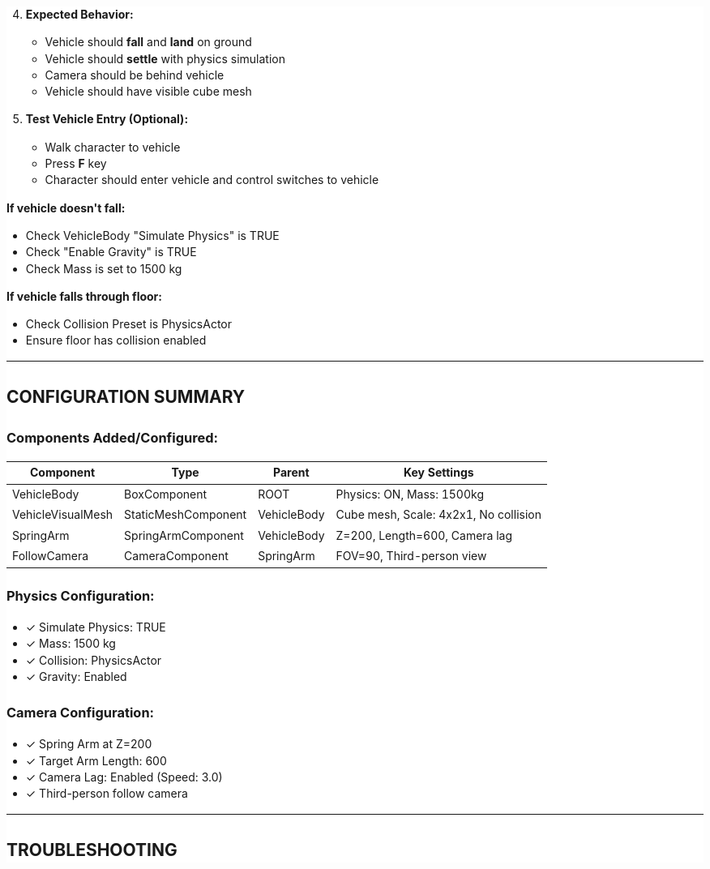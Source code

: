 4. **Expected Behavior:**
   - Vehicle should **fall** and **land** on ground
   - Vehicle should **settle** with physics simulation
   - Camera should be behind vehicle
   - Vehicle should have visible cube mesh

5. **Test Vehicle Entry (Optional):**
   - Walk character to vehicle
   - Press **F** key
   - Character should enter vehicle and control switches to vehicle

**If vehicle doesn't fall:**
- Check VehicleBody "Simulate Physics" is TRUE
- Check "Enable Gravity" is TRUE
- Check Mass is set to 1500 kg

**If vehicle falls through floor:**
- Check Collision Preset is PhysicsActor
- Ensure floor has collision enabled

---

## CONFIGURATION SUMMARY

### Components Added/Configured:

| Component | Type | Parent | Key Settings |
|-----------|------|--------|--------------|
| VehicleBody | BoxComponent | ROOT | Physics: ON, Mass: 1500kg |
| VehicleVisualMesh | StaticMeshComponent | VehicleBody | Cube mesh, Scale: 4x2x1, No collision |
| SpringArm | SpringArmComponent | VehicleBody | Z=200, Length=600, Camera lag |
| FollowCamera | CameraComponent | SpringArm | FOV=90, Third-person view |

### Physics Configuration:
- ✓ Simulate Physics: TRUE
- ✓ Mass: 1500 kg
- ✓ Collision: PhysicsActor
- ✓ Gravity: Enabled

### Camera Configuration:
- ✓ Spring Arm at Z=200
- ✓ Target Arm Length: 600
- ✓ Camera Lag: Enabled (Speed: 3.0)
- ✓ Third-person follow camera

---

## TROUBLESHOOTING

